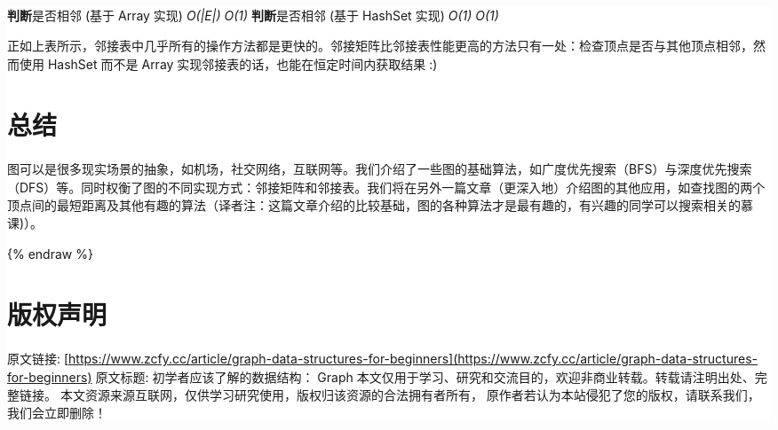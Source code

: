 <tr>
<td><strong>判断</strong>是否相邻 (基于 Array 实现)</td>
<td><em>O(|E|)</em></td>
<td><em>O(1)</em></td>
</tr>
<tr>
<td><strong>判断</strong>是否相邻  (基于 HashSet 实现)</td>
<td><em>O(1)</em></td>
<td><em>O(1)</em></td>
</tr>
</tbody>
</table>
<p>正如上表所示，邻接表中几乎所有的操作方法都是更快的。邻接矩阵比邻接表性能更高的方法只有一处：检查顶点是否与其他顶点相邻，然而使用 HashSet 而不是 Array 实现邻接表的话，也能在恒定时间内获取结果 :)</p>
<h1>总结</h1>
<p>图可以是很多现实场景的抽象，如机场，社交网络，互联网等。我们介绍了一些图的基础算法，如广度优先搜索（BFS）与深度优先搜索（DFS）等。同时权衡了图的不同实现方式：邻接矩阵和邻接表。我们将在另外一篇文章（更深入地）介绍图的其他应用，如查找图的两个顶点间的最短距离及其他有趣的算法（译者注：这篇文章介绍的比较基础，图的各种算法才是最有趣的，有兴趣的同学可以搜索相关的慕课)）。</p>

          
{% endraw %}

# 版权声明
原文链接: [https://www.zcfy.cc/article/graph-data-structures-for-beginners](https://www.zcfy.cc/article/graph-data-structures-for-beginners)
原文标题: 初学者应该了解的数据结构： Graph
本文仅用于学习、研究和交流目的，欢迎非商业转载。转载请注明出处、完整链接。
本文资源来源互联网，仅供学习研究使用，版权归该资源的合法拥有者所有，
原作者若认为本站侵犯了您的版权，请联系我们，我们会立即删除！
